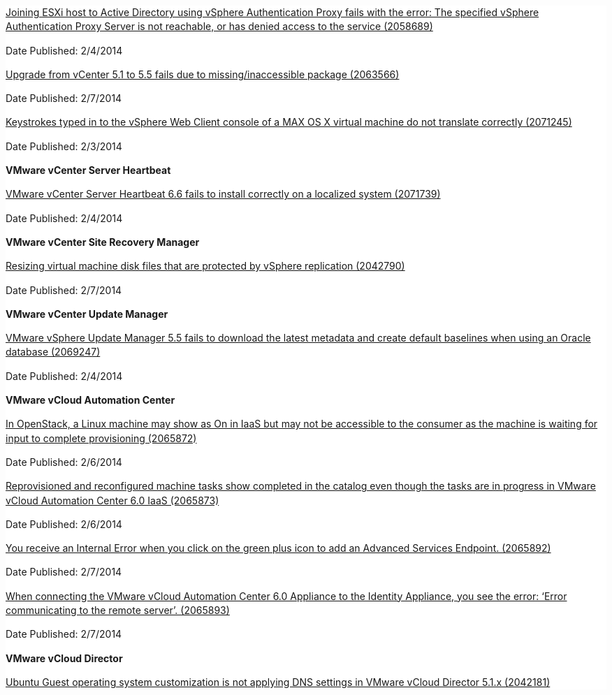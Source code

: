 [Joining ESXi host to Active Directory using vSphere Authentication Proxy fails with the error: The specified vSphere Authentication Proxy Server is not reachable, or has denied access to the service (2058689)](http://bit.ly/1iSa7io)
  
Date Published: 2/4/2014
  
[Upgrade from vCenter 5.1 to 5.5 fails due to missing/inaccessible package (2063566)](http://bit.ly/1h4Ieaj)
  
Date Published: 2/7/2014
  
[Keystrokes typed in to the vSphere Web Client console of a MAX OS X virtual machine do not translate correctly (2071245)](http://bit.ly/1iSa7ir)
  
Date Published: 2/3/2014

**VMware vCenter Server Heartbeat**
  
[VMware vCenter Server Heartbeat 6.6 fails to install correctly on a localized system (2071739)](http://bit.ly/1h4IcyU)
  
Date Published: 2/4/2014

**VMware vCenter Site Recovery Manager**
  
[Resizing virtual machine disk files that are protected by vSphere replication (2042790)](http://bit.ly/1iSa5Hj)
  
Date Published: 2/7/2014

**VMware vCenter Update Manager**
  
[VMware vSphere Update Manager 5.5 fails to download the latest metadata and create default baselines when using an Oracle database (2069247)](http://bit.ly/1h4IcyV)
  
Date Published: 2/4/2014

**VMware vCloud Automation Center**
  
[In OpenStack, a Linux machine may show as On in IaaS but may not be accessible to the consumer as the machine is waiting for input to complete provisioning (2065872)](http://bit.ly/1iSa7iA)
  
Date Published: 2/6/2014
  
[Reprovisioned and reconfigured machine tasks show completed in the catalog even though the tasks are in progress in VMware vCloud Automation Center 6.0 IaaS (2065873)](http://bit.ly/1h4IcyW)
  
Date Published: 2/6/2014
  
[You receive an Internal Error when you click on the green plus icon to add an Advanced Services Endpoint. (2065892)](http://bit.ly/1iSa7iB)
  
Date Published: 2/7/2014
  
[When connecting the VMware vCloud Automation Center 6.0 Appliance to the Identity Appliance, you see the error: ‘Error communicating to the remote server’. (2065893)](http://bit.ly/1h4Ieqy)
  
Date Published: 2/7/2014

**VMware vCloud Director**
  
[Ubuntu Guest operating system customization is not applying DNS settings in VMware vCloud Director 5.1.x (2042181)](http://bit.ly/1iSa5Hs)
  